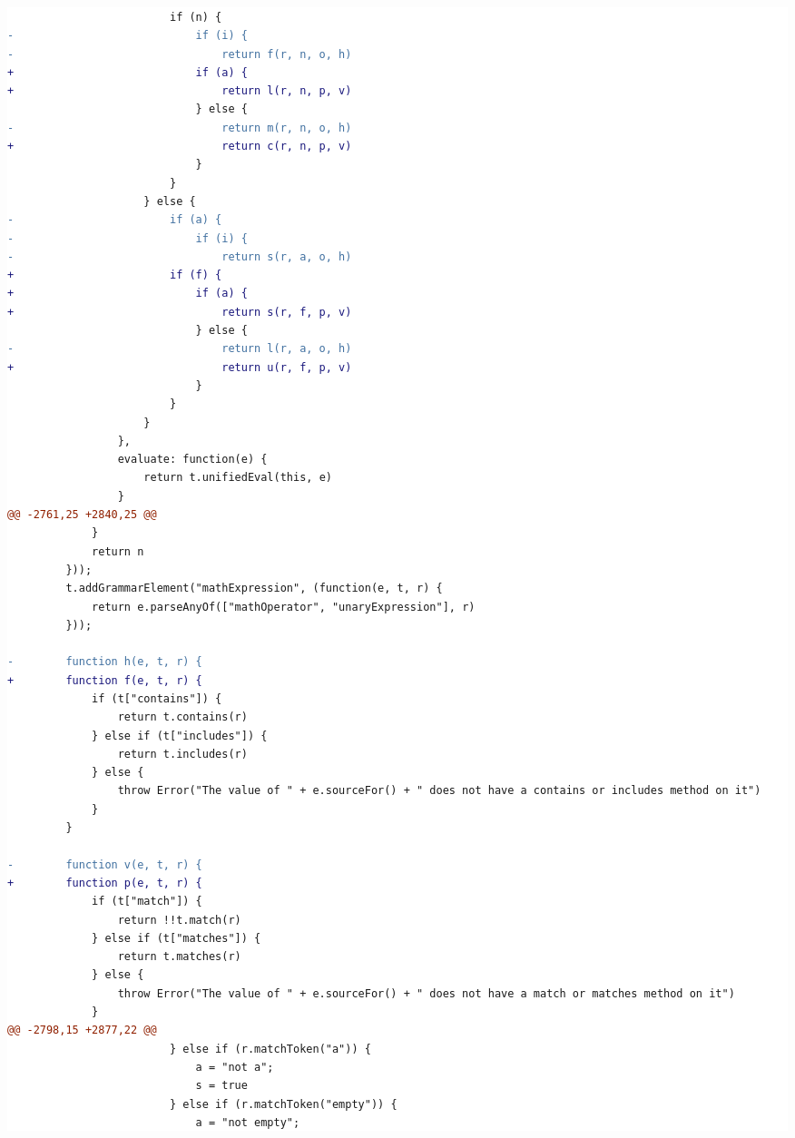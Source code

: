 ```diff
                         if (n) {
-                            if (i) {
-                                return f(r, n, o, h)
+                            if (a) {
+                                return l(r, n, p, v)
                             } else {
-                                return m(r, n, o, h)
+                                return c(r, n, p, v)
                             }
                         }
                     } else {
-                        if (a) {
-                            if (i) {
-                                return s(r, a, o, h)
+                        if (f) {
+                            if (a) {
+                                return s(r, f, p, v)
                             } else {
-                                return l(r, a, o, h)
+                                return u(r, f, p, v)
                             }
                         }
                     }
                 },
                 evaluate: function(e) {
                     return t.unifiedEval(this, e)
                 }
@@ -2761,25 +2840,25 @@
             }
             return n
         }));
         t.addGrammarElement("mathExpression", (function(e, t, r) {
             return e.parseAnyOf(["mathOperator", "unaryExpression"], r)
         }));
 
-        function h(e, t, r) {
+        function f(e, t, r) {
             if (t["contains"]) {
                 return t.contains(r)
             } else if (t["includes"]) {
                 return t.includes(r)
             } else {
                 throw Error("The value of " + e.sourceFor() + " does not have a contains or includes method on it")
             }
         }
 
-        function v(e, t, r) {
+        function p(e, t, r) {
             if (t["match"]) {
                 return !!t.match(r)
             } else if (t["matches"]) {
                 return t.matches(r)
             } else {
                 throw Error("The value of " + e.sourceFor() + " does not have a match or matches method on it")
             }
@@ -2798,15 +2877,22 @@
                         } else if (r.matchToken("a")) {
                             a = "not a";
                             s = true
                         } else if (r.matchToken("empty")) {
                             a = "not empty";
```